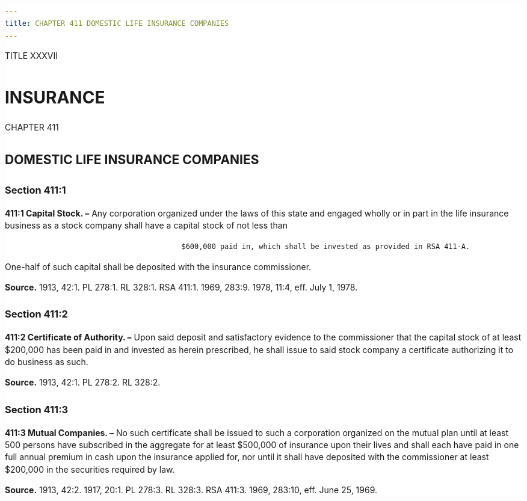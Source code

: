 ```yaml
---
title: CHAPTER 411 DOMESTIC LIFE INSURANCE COMPANIES
---
```


TITLE XXXVII
                                             
INSURANCE
=============

CHAPTER 411
                                             
DOMESTIC LIFE INSURANCE COMPANIES
---------------------------------

### Section 411:1

 **411:1 Capital Stock. –** Any corporation organized under the laws
of this state and engaged wholly or in part in the life insurance
business as a stock company shall have a capital stock of not less than

                                             $600,000 paid in, which shall be invested as provided in RSA 411-A.
One-half of such capital shall be deposited with the insurance
commissioner.

**Source.** 1913, 42:1. PL 278:1. RL 328:1. RSA 411:1. 1969, 283:9.
1978, 11:4, eff. July 1, 1978.

### Section 411:2

 **411:2 Certificate of Authority. –** Upon said deposit and
satisfactory evidence to the commissioner that the capital stock of at
least 
                                             $200,000 has been paid in and invested as herein prescribed, he
shall issue to said stock company a certificate authorizing it to do
business as such.

**Source.** 1913, 42:1. PL 278:2. RL 328:2.

### Section 411:3

 **411:3 Mutual Companies. –** No such certificate shall be issued to
such a corporation organized on the mutual plan until at least 500
persons have subscribed in the aggregate for at least 
                                             $500,000 of
insurance upon their lives and shall each have paid in one full annual
premium in cash upon the insurance applied for, nor until it shall have
deposited with the commissioner at least 
                                             $200,000 in the securities
required by law.

**Source.** 1913, 42:2. 1917, 20:1. PL 278:3. RL 328:3. RSA 411:3. 1969,
283:10, eff. June 25, 1969.

